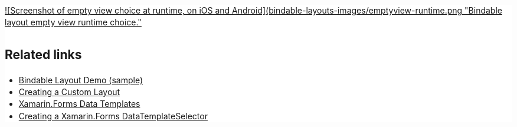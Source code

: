 [![Screenshot of empty view choice at runtime, on iOS and Android](bindable-layouts-images/emptyview-runtime.png "Bindable layout empty view runtime choice."](bindable-layouts-images/emptyview-runtime-large.png#lightbox "Bindable layout empty view runtime choice")

## Related links

- [Bindable Layout Demo (sample)](/samples/xamarin/xamarin-forms-samples/userinterface-bindablelayouts)
- [Creating a Custom Layout](~/xamarin-forms/user-interface/layouts/custom.md)
- [Xamarin.Forms Data Templates](~/xamarin-forms/app-fundamentals/templates/data-templates/index.md)
- [Creating a Xamarin.Forms DataTemplateSelector](~/xamarin-forms/app-fundamentals/templates/data-templates/selector.md)